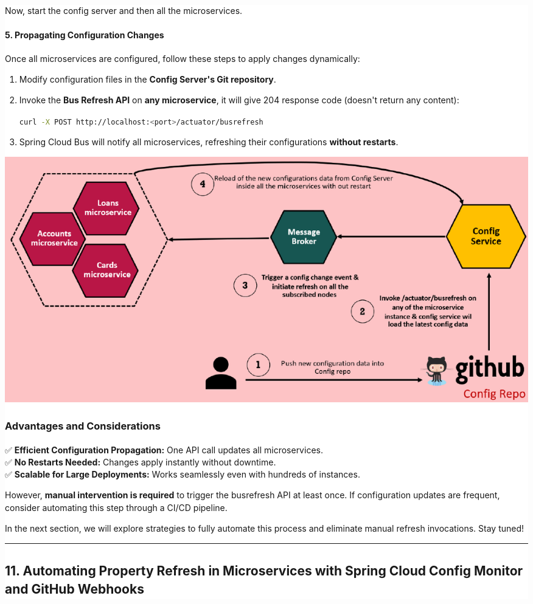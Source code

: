 Now, start the config server and then all the microservices.

#### 5. Propagating Configuration Changes  
Once all microservices are configured, follow these steps to apply changes dynamically:  

1. Modify configuration files in the **Config Server's Git repository**.  
2. Invoke the **Bus Refresh API** on **any microservice**, it will give 204 response code (doesn't return any content):  

   ```sh
   curl -X POST http://localhost:<port>/actuator/busrefresh
   ```

3. Spring Cloud Bus will notify all microservices, refreshing their configurations **without restarts**.  

![Spring Cloud Bus with RabbitMQ](images/spring-cloud-bus-with-rabbitmq.png)

### Advantages and Considerations  

✅ **Efficient Configuration Propagation:** One API call updates all microservices.  
✅ **No Restarts Needed:** Changes apply instantly without downtime.  
✅ **Scalable for Large Deployments:** Works seamlessly even with hundreds of instances.  

However, **manual intervention is required** to trigger the busrefresh API at least once. If configuration updates are frequent, consider automating this step through a CI/CD pipeline.  

In the next section, we will explore strategies to fully automate this process and eliminate manual refresh invocations. Stay tuned!

---

## 11. Automating Property Refresh in Microservices with Spring Cloud Config Monitor and GitHub Webhooks
